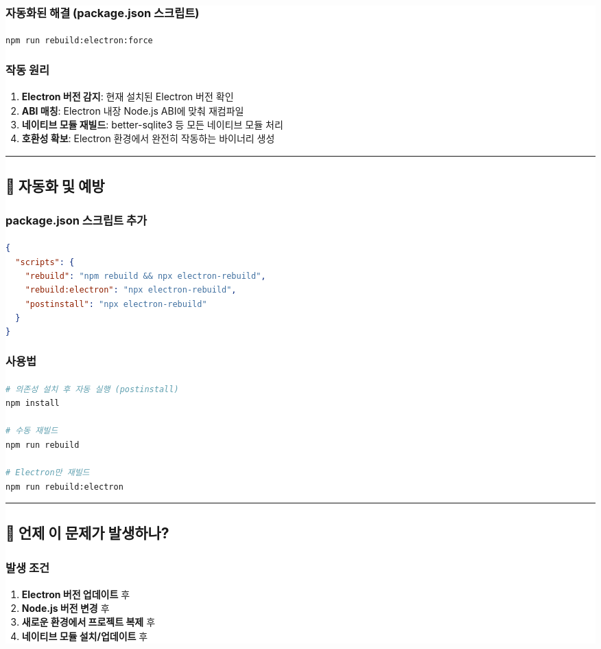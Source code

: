 ### 자동화된 해결 (package.json 스크립트)

```bash
npm run rebuild:electron:force
```

### 작동 원리

1. **Electron 버전 감지**: 현재 설치된 Electron 버전 확인
2. **ABI 매칭**: Electron 내장 Node.js ABI에 맞춰 재컴파일
3. **네이티브 모듈 재빌드**: better-sqlite3 등 모든 네이티브 모듈 처리
4. **호환성 확보**: Electron 환경에서 완전히 작동하는 바이너리 생성

---

## 🔄 자동화 및 예방

### package.json 스크립트 추가

```json
{
  "scripts": {
    "rebuild": "npm rebuild && npx electron-rebuild",
    "rebuild:electron": "npx electron-rebuild",
    "postinstall": "npx electron-rebuild"
  }
}
```

### 사용법

```bash
# 의존성 설치 후 자동 실행 (postinstall)
npm install

# 수동 재빌드
npm run rebuild

# Electron만 재빌드
npm run rebuild:electron
```

---

## 🚨 언제 이 문제가 발생하나?

### 발생 조건

1. **Electron 버전 업데이트** 후
2. **Node.js 버전 변경** 후
3. **새로운 환경에서 프로젝트 복제** 후
4. **네이티브 모듈 설치/업데이트** 후
